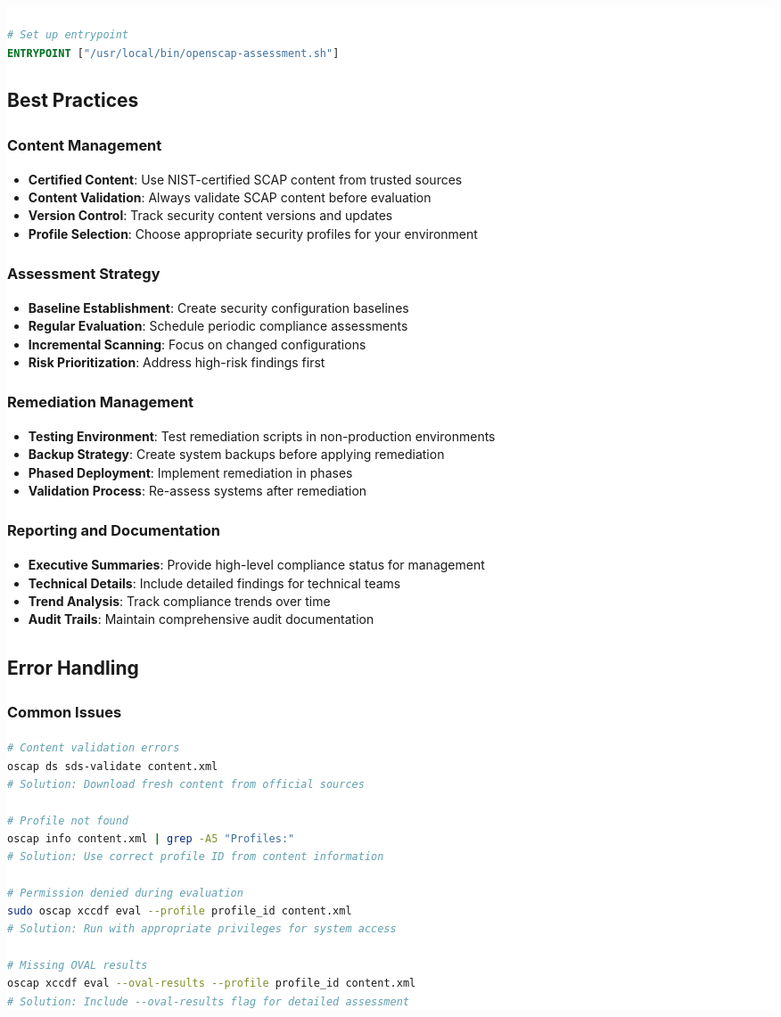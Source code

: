 ```dockerfile

# Set up entrypoint
ENTRYPOINT ["/usr/local/bin/openscap-assessment.sh"]
```

## Best Practices

### Content Management
- **Certified Content**: Use NIST-certified SCAP content from trusted sources
- **Content Validation**: Always validate SCAP content before evaluation
- **Version Control**: Track security content versions and updates
- **Profile Selection**: Choose appropriate security profiles for your environment

### Assessment Strategy
- **Baseline Establishment**: Create security configuration baselines
- **Regular Evaluation**: Schedule periodic compliance assessments
- **Incremental Scanning**: Focus on changed configurations
- **Risk Prioritization**: Address high-risk findings first

### Remediation Management
- **Testing Environment**: Test remediation scripts in non-production environments
- **Backup Strategy**: Create system backups before applying remediation
- **Phased Deployment**: Implement remediation in phases
- **Validation Process**: Re-assess systems after remediation

### Reporting and Documentation
- **Executive Summaries**: Provide high-level compliance status for management
- **Technical Details**: Include detailed findings for technical teams
- **Trend Analysis**: Track compliance trends over time
- **Audit Trails**: Maintain comprehensive audit documentation

## Error Handling

### Common Issues
```bash
# Content validation errors
oscap ds sds-validate content.xml
# Solution: Download fresh content from official sources

# Profile not found
oscap info content.xml | grep -A5 "Profiles:"
# Solution: Use correct profile ID from content information

# Permission denied during evaluation
sudo oscap xccdf eval --profile profile_id content.xml
# Solution: Run with appropriate privileges for system access

# Missing OVAL results
oscap xccdf eval --oval-results --profile profile_id content.xml
# Solution: Include --oval-results flag for detailed assessment
```
